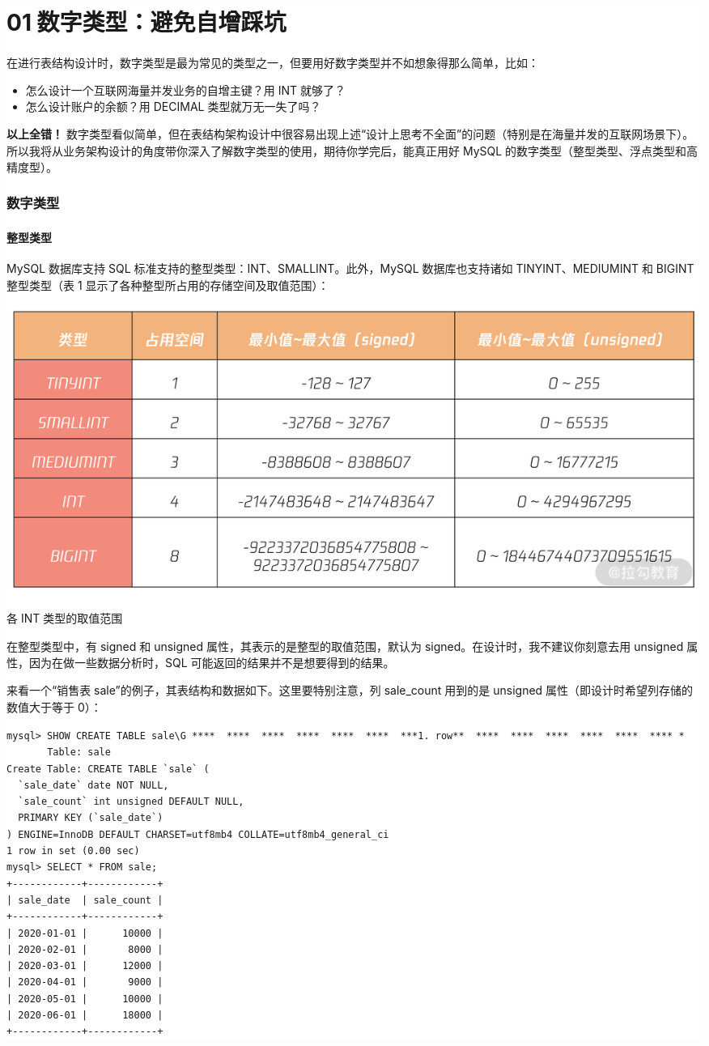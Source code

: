 # 01 数字类型：避免自增踩坑

在进行表结构设计时，数字类型是最为常见的类型之一，但要用好数字类型并不如想象得那么简单，比如：

- 怎么设计一个互联网海量并发业务的自增主键？用 INT 就够了？
- 怎么设计账户的余额？用 DECIMAL 类型就万无一失了吗？

**以上全错！** 数字类型看似简单，但在表结构架构设计中很容易出现上述“设计上思考不全面”的问题（特别是在海量并发的互联网场景下）。所以我将从业务架构设计的角度带你深入了解数字类型的使用，期待你学完后，能真正用好 MySQL 的数字类型（整型类型、浮点类型和高精度型）。

### 数字类型

#### 整型类型

MySQL 数据库支持 SQL 标准支持的整型类型：INT、SMALLINT。此外，MySQL 数据库也支持诸如 TINYINT、MEDIUMINT 和 BIGINT 整型类型（表 1 显示了各种整型所占用的存储空间及取值范围）：

![image.png](assets/Cgp9HWCbM_CASy8bAAEA5n3G3Kc663.png)

各 INT 类型的取值范围

在整型类型中，有 signed 和 unsigned 属性，其表示的是整型的取值范围，默认为 signed。在设计时，我不建议你刻意去用 unsigned 属性，因为在做一些数据分析时，SQL 可能返回的结果并不是想要得到的结果。

来看一个“销售表 sale”的例子，其表结构和数据如下。这里要特别注意，列 sale_count 用到的是 unsigned 属性（即设计时希望列存储的数值大于等于 0）：

```
mysql> SHOW CREATE TABLE sale\G ****  ****  ****  ****  ****  ****  ***1. row**  ****  ****  ****  ****  ****  **** *
       Table: sale
Create Table: CREATE TABLE `sale` (
  `sale_date` date NOT NULL,
  `sale_count` int unsigned DEFAULT NULL,
  PRIMARY KEY (`sale_date`)
) ENGINE=InnoDB DEFAULT CHARSET=utf8mb4 COLLATE=utf8mb4_general_ci
1 row in set (0.00 sec)
mysql> SELECT * FROM sale;
+------------+------------+
| sale_date  | sale_count |
+------------+------------+
| 2020-01-01 |      10000 |
| 2020-02-01 |       8000 |
| 2020-03-01 |      12000 |
| 2020-04-01 |       9000 |
| 2020-05-01 |      10000 |
| 2020-06-01 |      18000 |
+------------+------------+
```